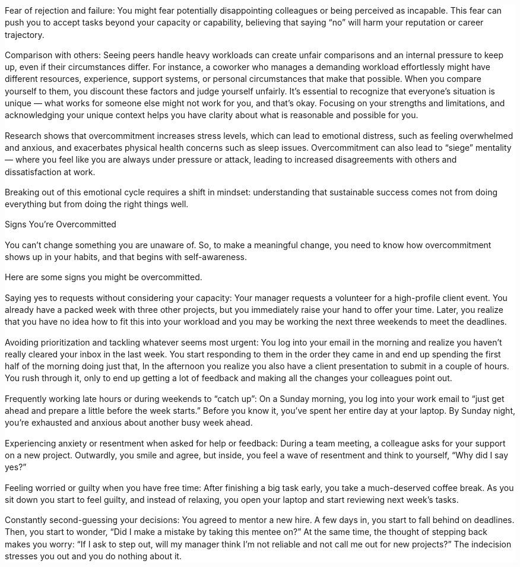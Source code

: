 Fear of rejection and failure: You might fear potentially disappointing colleagues or being perceived as incapable. This fear can push you to accept tasks beyond your capacity or capability, believing that saying “no” will harm your reputation or career trajectory.

Comparison with others: Seeing peers handle heavy workloads can create unfair comparisons and an internal pressure to keep up, even if their circumstances differ. For instance, a coworker who manages a demanding workload effortlessly might have different resources, experience, support systems, or personal circumstances that make that possible. When you compare yourself to them, you discount these factors and judge yourself unfairly. It’s essential to recognize that everyone’s situation is unique — what works for someone else might not work for you, and that’s okay. Focusing on your strengths and limitations, and acknowledging your unique context helps you have clarity about what is reasonable and possible for you.

Research shows that overcommitment increases stress levels, which can lead to emotional distress, such as feeling overwhelmed and anxious, and exacerbates physical health concerns such as sleep issues. Overcommitment can also lead to “siege” mentality — where you feel like you are always under pressure or attack, leading to increased disagreements with others and dissatisfaction at work.

Breaking out of this emotional cycle requires a shift in mindset: understanding that sustainable success comes not from doing everything but from doing the right things well.

Signs You’re Overcommitted

You can’t change something you are unaware of. So, to make a meaningful change, you need to know how overcommitment shows up in your habits, and that begins with self-awareness.

Here are some signs you might be overcommitted.

Saying yes to requests without considering your capacity: Your manager requests a volunteer for a high-profile client event. You already have a packed week with three other projects, but you immediately raise your hand to offer your time. Later, you realize that you have no idea how to fit this into your workload and you may be working the next three weekends to meet the deadlines.

Avoiding prioritization and tackling whatever seems most urgent: You log into your email in the morning and realize you haven’t really cleared your inbox in the last week. You start responding to them in the order they came in and end up spending the first half of the morning doing just that, In the afternoon you realize you also have a client presentation to submit in a couple of hours. You rush through it, only to end up getting a lot of feedback and making all the changes your colleagues point out.

Frequently working late hours or during weekends to “catch up”: On a Sunday morning, you log into your work email to “just get ahead and prepare a little before the week starts.” Before you know it, you’ve spent her entire day at your laptop. By Sunday night, you’re exhausted and anxious about another busy week ahead.

Experiencing anxiety or resentment when asked for help or feedback: During a team meeting, a colleague asks for your support on a new project. Outwardly, you smile and agree, but inside, you feel a wave of resentment and think to yourself, “Why did I say yes?”

Feeling worried or guilty when you have free time: After finishing a big task early, you take a much-deserved coffee break. As you sit down you start to feel guilty, and instead of relaxing, you open your laptop and start reviewing next week’s tasks.

Constantly second-guessing your decisions: You agreed to mentor a new hire. A few days in, you start to fall behind on deadlines. Then, you start to wonder, “Did I make a mistake by taking this mentee on?” At the same time, the thought of stepping back makes you worry: “If I ask to step out, will my manager think I’m not reliable and not call me out for new projects?” The indecision stresses you out and you do nothing about it.
